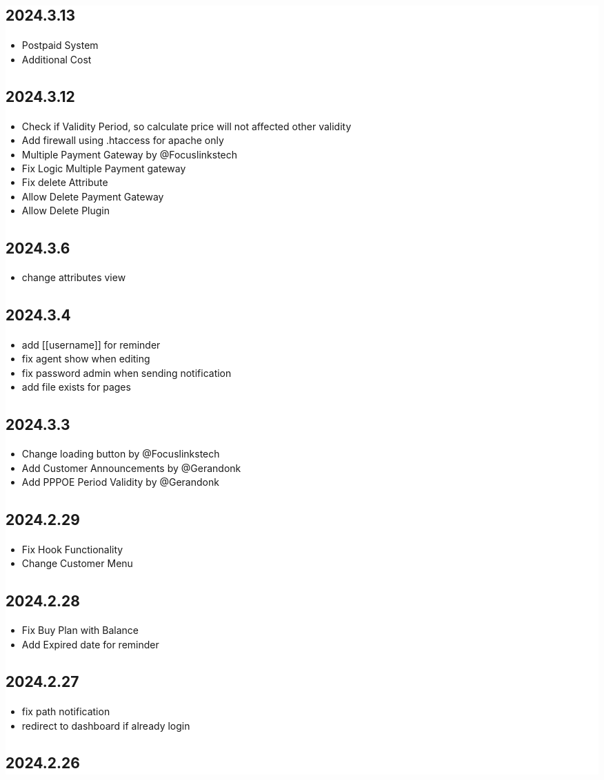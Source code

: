 ## 2024.3.13

- Postpaid System
- Additional Cost

## 2024.3.12

- Check if Validity Period, so calculate price will not affected other validity
- Add firewall using .htaccess for apache only
- Multiple Payment Gateway by @Focuslinkstech
- Fix Logic Multiple Payment gateway
- Fix delete Attribute
- Allow Delete Payment Gateway
- Allow Delete Plugin

## 2024.3.6

- change attributes view

## 2024.3.4

- add [[username]] for reminder
- fix agent show when editing
- fix password admin when sending notification
- add file exists for pages

## 2024.3.3

- Change loading button by @Focuslinkstech
- Add Customer Announcements by @Gerandonk
- Add PPPOE Period Validity by @Gerandonk

## 2024.2.29

- Fix Hook Functionality
- Change Customer Menu

## 2024.2.28

- Fix Buy Plan with Balance
- Add Expired date for reminder

## 2024.2.27

- fix path notification
- redirect to dashboard if already login

## 2024.2.26
